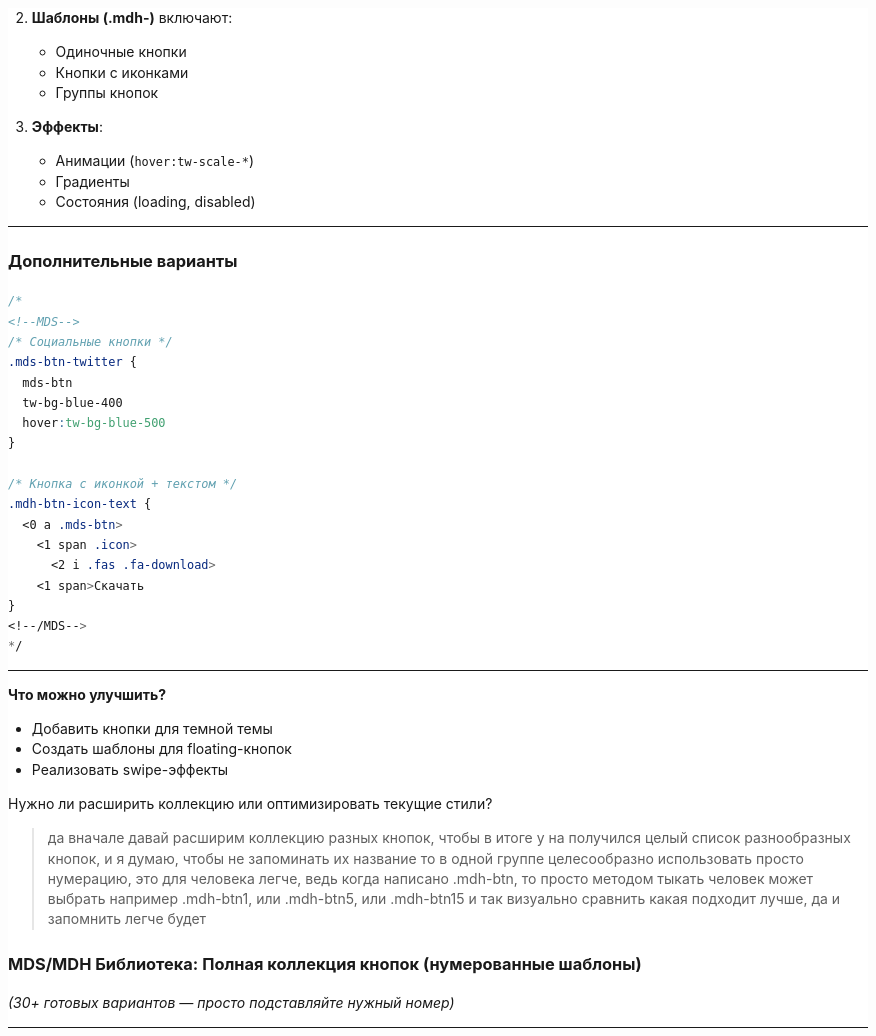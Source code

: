 2. **Шаблоны (.mdh-)** включают:  
   - Одиночные кнопки  
   - Кнопки с иконками  
   - Группы кнопок  

3. **Эффекты**:  
   - Анимации (`hover:tw-scale-*`)  
   - Градиенты  
   - Состояния (loading, disabled)  

---

### **Дополнительные варианты**  
```css
/*
<!--MDS-->
/* Социальные кнопки */
.mds-btn-twitter {
  mds-btn 
  tw-bg-blue-400 
  hover:tw-bg-blue-500
}

/* Кнопка с иконкой + текстом */
.mdh-btn-icon-text {
  <0 a .mds-btn>
    <1 span .icon>
      <2 i .fas .fa-download>
    <1 span>Скачать
}
<!--/MDS-->
*/
```

---

**Что можно улучшить?**  
- Добавить кнопки для темной темы  
- Создать шаблоны для floating-кнопок  
- Реализовать swipe-эффекты  

Нужно ли расширить коллекцию или оптимизировать текущие стили?

> да вначале давай расширим коллекцию разных кнопок, чтобы в итоге у на получился целый список разнообразных кнопок, и я думаю, чтобы не запоминать их название то в одной группе целесообразно использовать просто нумерацию, это для человека легче, ведь когда написано .mdh-btn, то просто методом тыкать человек может выбрать например .mdh-btn1, или .mdh-btn5, или .mdh-btn15 и так визуально сравнить какая подходит лучше, да и запомнить легче будет
>
### **MDS/MDH Библиотека: Полная коллекция кнопок (нумерованные шаблоны)**  
*(30+ готовых вариантов — просто подставляйте нужный номер)*  

---